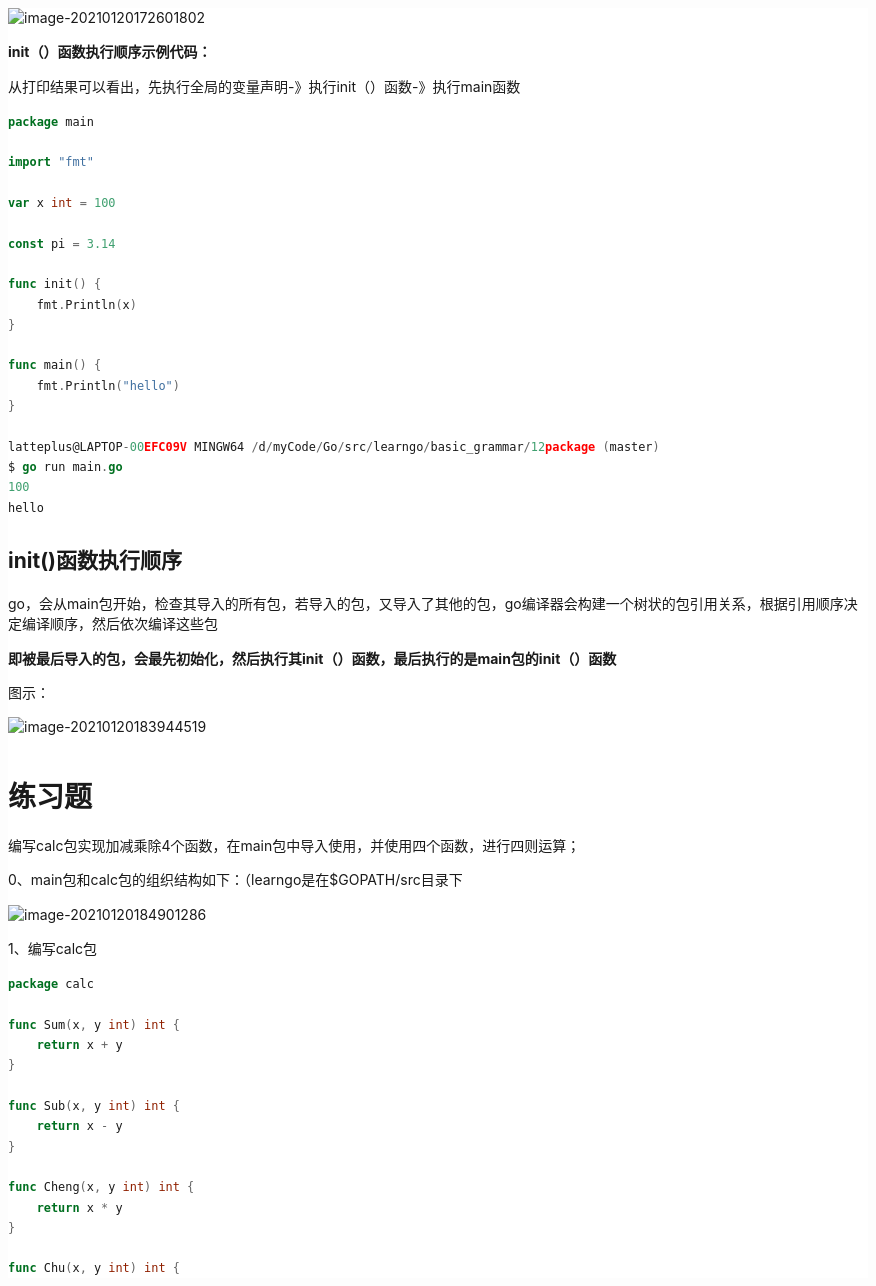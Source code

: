 ![image-20210120172601802](https://gitee.com/boogie96/pic-go-bed/raw/master/img/image-20210120172601802.png)

**init（）函数执行顺序示例代码：**

从打印结果可以看出，先执行全局的变量声明-》执行init（）函数-》执行main函数

```go
package main

import "fmt"

var x int = 100

const pi = 3.14

func init() {
	fmt.Println(x)
}

func main() {
	fmt.Println("hello")
}

latteplus@LAPTOP-00EFC09V MINGW64 /d/myCode/Go/src/learngo/basic_grammar/12package (master)
$ go run main.go
100
hello
```



## init()函数执行顺序

go，会从main包开始，检查其导入的所有包，若导入的包，又导入了其他的包，go编译器会构建一个树状的包引用关系，根据引用顺序决定编译顺序，然后依次编译这些包

**即被最后导入的包，会最先初始化，然后执行其init（）函数，最后执行的是main包的init（）函数**

图示：

![image-20210120183944519](https://gitee.com/boogie96/pic-go-bed/raw/master/img/image-20210120183944519.png)

# 练习题

编写calc包实现加减乘除4个函数，在main包中导入使用，并使用四个函数，进行四则运算；

0、main包和calc包的组织结构如下：（learngo是在$GOPATH/src目录下

![image-20210120184901286](https://gitee.com/boogie96/pic-go-bed/raw/master/img/image-20210120184901286.png)

1、编写calc包

```go
package calc

func Sum(x, y int) int {
	return x + y
}

func Sub(x, y int) int {
	return x - y
}

func Cheng(x, y int) int {
	return x * y
}

func Chu(x, y int) int {
```